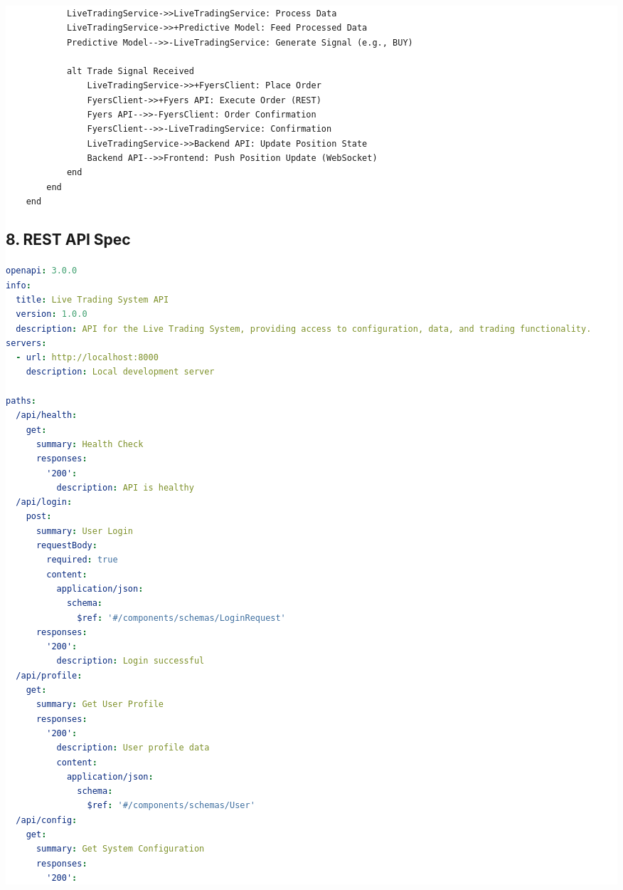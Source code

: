 ```mermaid
            LiveTradingService->>LiveTradingService: Process Data
            LiveTradingService->>+Predictive Model: Feed Processed Data
            Predictive Model-->>-LiveTradingService: Generate Signal (e.g., BUY)

            alt Trade Signal Received
                LiveTradingService->>+FyersClient: Place Order
                FyersClient->>+Fyers API: Execute Order (REST)
                Fyers API-->>-FyersClient: Order Confirmation
                FyersClient-->>-LiveTradingService: Confirmation
                LiveTradingService->>Backend API: Update Position State
                Backend API-->>Frontend: Push Position Update (WebSocket)
            end
        end
    end
```

## 8. REST API Spec

```yaml
openapi: 3.0.0
info:
  title: Live Trading System API
  version: 1.0.0
  description: API for the Live Trading System, providing access to configuration, data, and trading functionality.
servers:
  - url: http://localhost:8000
    description: Local development server

paths:
  /api/health:
    get:
      summary: Health Check
      responses:
        '200':
          description: API is healthy
  /api/login:
    post:
      summary: User Login
      requestBody:
        required: true
        content:
          application/json:
            schema:
              $ref: '#/components/schemas/LoginRequest'
      responses:
        '200':
          description: Login successful
  /api/profile:
    get:
      summary: Get User Profile
      responses:
        '200':
          description: User profile data
          content:
            application/json:
              schema:
                $ref: '#/components/schemas/User'
  /api/config:
    get:
      summary: Get System Configuration
      responses:
        '200':
```
